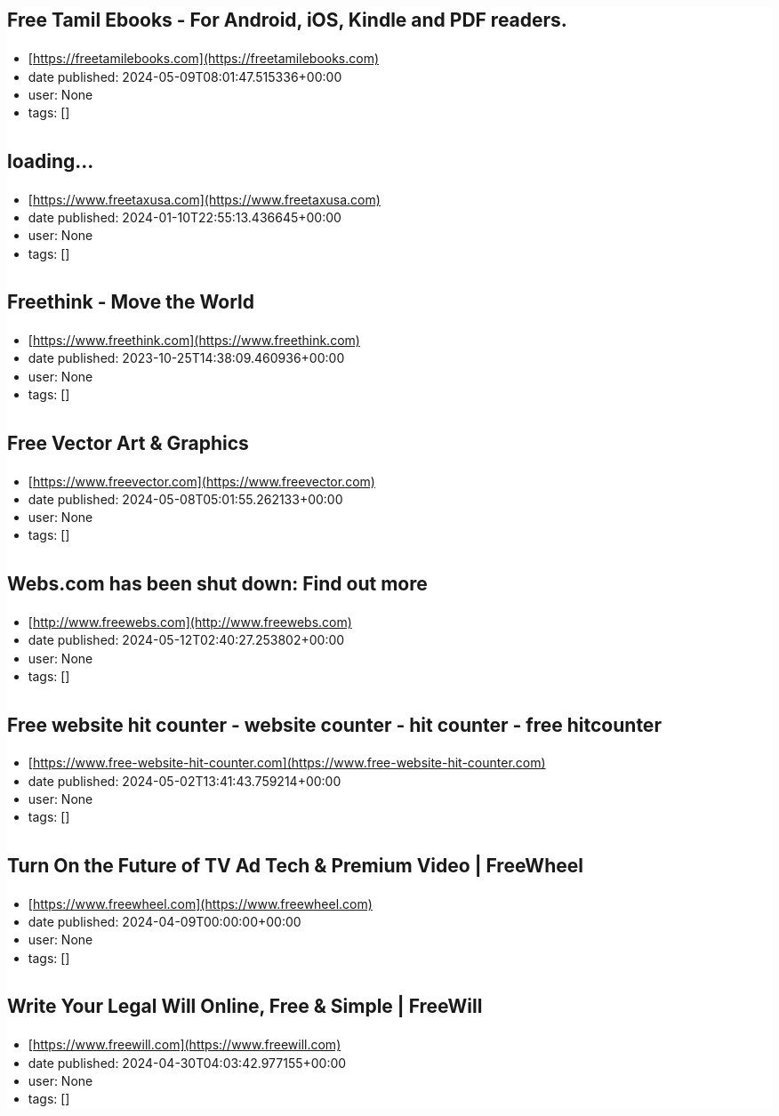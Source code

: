 ## Free Tamil Ebooks - For Android, iOS, Kindle and PDF readers.
 - [https://freetamilebooks.com](https://freetamilebooks.com)
 - date published: 2024-05-09T08:01:47.515336+00:00
 - user: None
 - tags: []

## loading...
 - [https://www.freetaxusa.com](https://www.freetaxusa.com)
 - date published: 2024-01-10T22:55:13.436645+00:00
 - user: None
 - tags: []

## Freethink - Move the World
 - [https://www.freethink.com](https://www.freethink.com)
 - date published: 2023-10-25T14:38:09.460936+00:00
 - user: None
 - tags: []

## Free Vector Art & Graphics
 - [https://www.freevector.com](https://www.freevector.com)
 - date published: 2024-05-08T05:01:55.262133+00:00
 - user: None
 - tags: []

## Webs.com has been shut down: Find out more
 - [http://www.freewebs.com](http://www.freewebs.com)
 - date published: 2024-05-12T02:40:27.253802+00:00
 - user: None
 - tags: []

## Free website hit counter - website counter - hit counter - free hitcounter
 - [https://www.free-website-hit-counter.com](https://www.free-website-hit-counter.com)
 - date published: 2024-05-02T13:41:43.759214+00:00
 - user: None
 - tags: []

## Turn On the Future of TV Ad Tech & Premium Video | FreeWheel
 - [https://www.freewheel.com](https://www.freewheel.com)
 - date published: 2024-04-09T00:00:00+00:00
 - user: None
 - tags: []

## Write Your Legal Will Online, Free & Simple | FreeWill
 - [https://www.freewill.com](https://www.freewill.com)
 - date published: 2024-04-30T04:03:42.977155+00:00
 - user: None
 - tags: []
